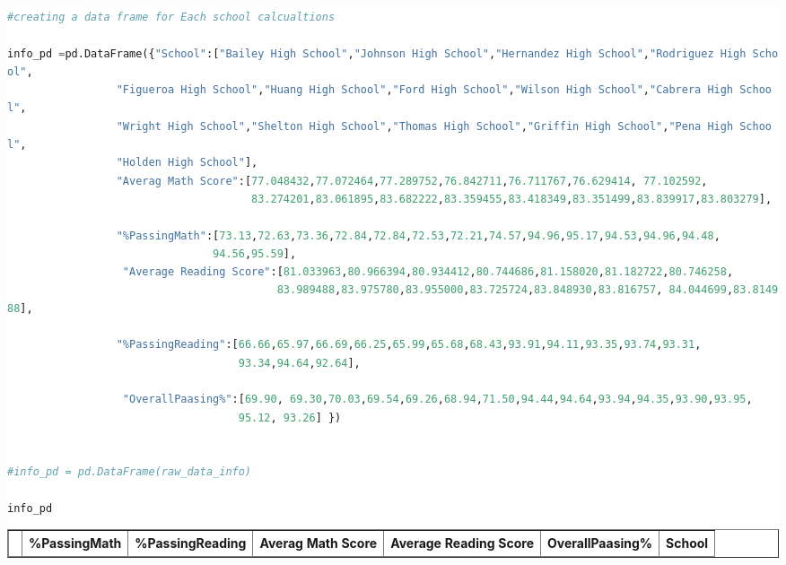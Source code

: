 


```python
#creating a data frame for Each school calcualtions

info_pd =pd.DataFrame({"School":["Bailey High School","Johnson High School","Hernandez High School","Rodriguez High School",
                 "Figueroa High School","Huang High School","Ford High School","Wilson High School","Cabrera High School",
                 "Wright High School","Shelton High School","Thomas High School","Griffin High School","Pena High School",
                 "Holden High School"],
                 "Averag Math Score":[77.048432,77.072464,77.289752,76.842711,76.711767,76.629414, 77.102592,
                                      83.274201,83.061895,83.682222,83.359455,83.418349,83.351499,83.839917,83.803279],
                   
                 "%PassingMath":[73.13,72.63,73.36,72.84,72.84,72.53,72.21,74.57,94.96,95.17,94.53,94.96,94.48,
                                94.56,95.59],
                  "Average Reading Score":[81.033963,80.966394,80.934412,80.744686,81.158020,81.182722,80.746258,
                                          83.989488,83.975780,83.955000,83.725724,83.848930,83.816757, 84.044699,83.814988],
                   
                 "%PassingReading":[66.66,65.97,66.69,66.25,65.99,65.68,68.43,93.91,94.11,93.35,93.74,93.31,
                                    93.34,94.64,92.64],      

                  "OverallPaasing%":[69.90, 69.30,70.03,69.54,69.26,68.94,71.50,94.44,94.64,93.94,94.35,93.90,93.95,
                                    95.12, 93.26] })


#info_pd = pd.DataFrame(raw_data_info)

info_pd
```




<div>
<style scoped>
    .dataframe tbody tr th:only-of-type {
        vertical-align: middle;
    }

    .dataframe tbody tr th {
        vertical-align: top;
    }

    .dataframe thead th {
        text-align: right;
    }
</style>
<table border="1" class="dataframe">
  <thead>
    <tr style="text-align: right;">
      <th></th>
      <th>%PassingMath</th>
      <th>%PassingReading</th>
      <th>Averag Math Score</th>
      <th>Average Reading Score</th>
      <th>OverallPaasing%</th>
      <th>School</th>
    </tr>